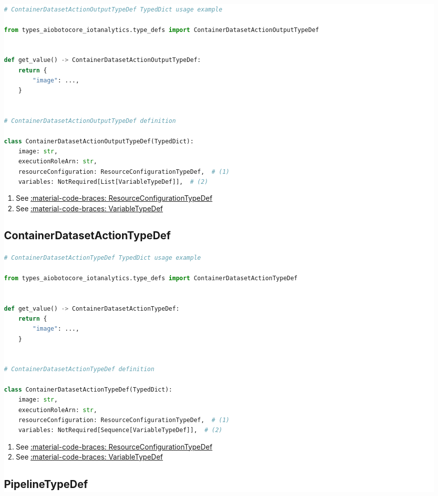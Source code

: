 ```python
# ContainerDatasetActionOutputTypeDef TypedDict usage example

from types_aiobotocore_iotanalytics.type_defs import ContainerDatasetActionOutputTypeDef


def get_value() -> ContainerDatasetActionOutputTypeDef:
    return {
        "image": ...,
    }


# ContainerDatasetActionOutputTypeDef definition

class ContainerDatasetActionOutputTypeDef(TypedDict):
    image: str,
    executionRoleArn: str,
    resourceConfiguration: ResourceConfigurationTypeDef,  # (1)
    variables: NotRequired[List[VariableTypeDef]],  # (2)
```

1. See [:material-code-braces: ResourceConfigurationTypeDef](./type_defs.md#resourceconfigurationtypedef) 
2. See [:material-code-braces: VariableTypeDef](./type_defs.md#variabletypedef) 
## ContainerDatasetActionTypeDef

```python
# ContainerDatasetActionTypeDef TypedDict usage example

from types_aiobotocore_iotanalytics.type_defs import ContainerDatasetActionTypeDef


def get_value() -> ContainerDatasetActionTypeDef:
    return {
        "image": ...,
    }


# ContainerDatasetActionTypeDef definition

class ContainerDatasetActionTypeDef(TypedDict):
    image: str,
    executionRoleArn: str,
    resourceConfiguration: ResourceConfigurationTypeDef,  # (1)
    variables: NotRequired[Sequence[VariableTypeDef]],  # (2)
```

1. See [:material-code-braces: ResourceConfigurationTypeDef](./type_defs.md#resourceconfigurationtypedef) 
2. See [:material-code-braces: VariableTypeDef](./type_defs.md#variabletypedef) 
## PipelineTypeDef
